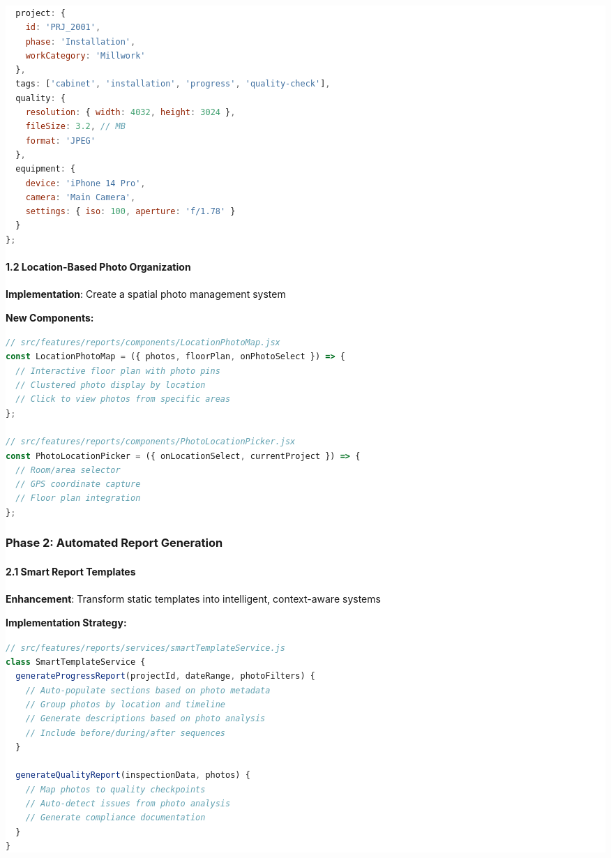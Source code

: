 ```javascript
  project: {
    id: 'PRJ_2001',
    phase: 'Installation',
    workCategory: 'Millwork'
  },
  tags: ['cabinet', 'installation', 'progress', 'quality-check'],
  quality: {
    resolution: { width: 4032, height: 3024 },
    fileSize: 3.2, // MB
    format: 'JPEG'
  },
  equipment: {
    device: 'iPhone 14 Pro',
    camera: 'Main Camera',
    settings: { iso: 100, aperture: 'f/1.78' }
  }
};
```

#### 1.2 Location-Based Photo Organization
**Implementation**: Create a spatial photo management system

**New Components:**
```javascript
// src/features/reports/components/LocationPhotoMap.jsx
const LocationPhotoMap = ({ photos, floorPlan, onPhotoSelect }) => {
  // Interactive floor plan with photo pins
  // Clustered photo display by location
  // Click to view photos from specific areas
};

// src/features/reports/components/PhotoLocationPicker.jsx
const PhotoLocationPicker = ({ onLocationSelect, currentProject }) => {
  // Room/area selector
  // GPS coordinate capture
  // Floor plan integration
};
```

### Phase 2: Automated Report Generation

#### 2.1 Smart Report Templates
**Enhancement**: Transform static templates into intelligent, context-aware systems

**Implementation Strategy:**
```javascript
// src/features/reports/services/smartTemplateService.js
class SmartTemplateService {
  generateProgressReport(projectId, dateRange, photoFilters) {
    // Auto-populate sections based on photo metadata
    // Group photos by location and timeline
    // Generate descriptions based on photo analysis
    // Include before/during/after sequences
  }

  generateQualityReport(inspectionData, photos) {
    // Map photos to quality checkpoints
    // Auto-detect issues from photo analysis
    // Generate compliance documentation
  }
}
```
